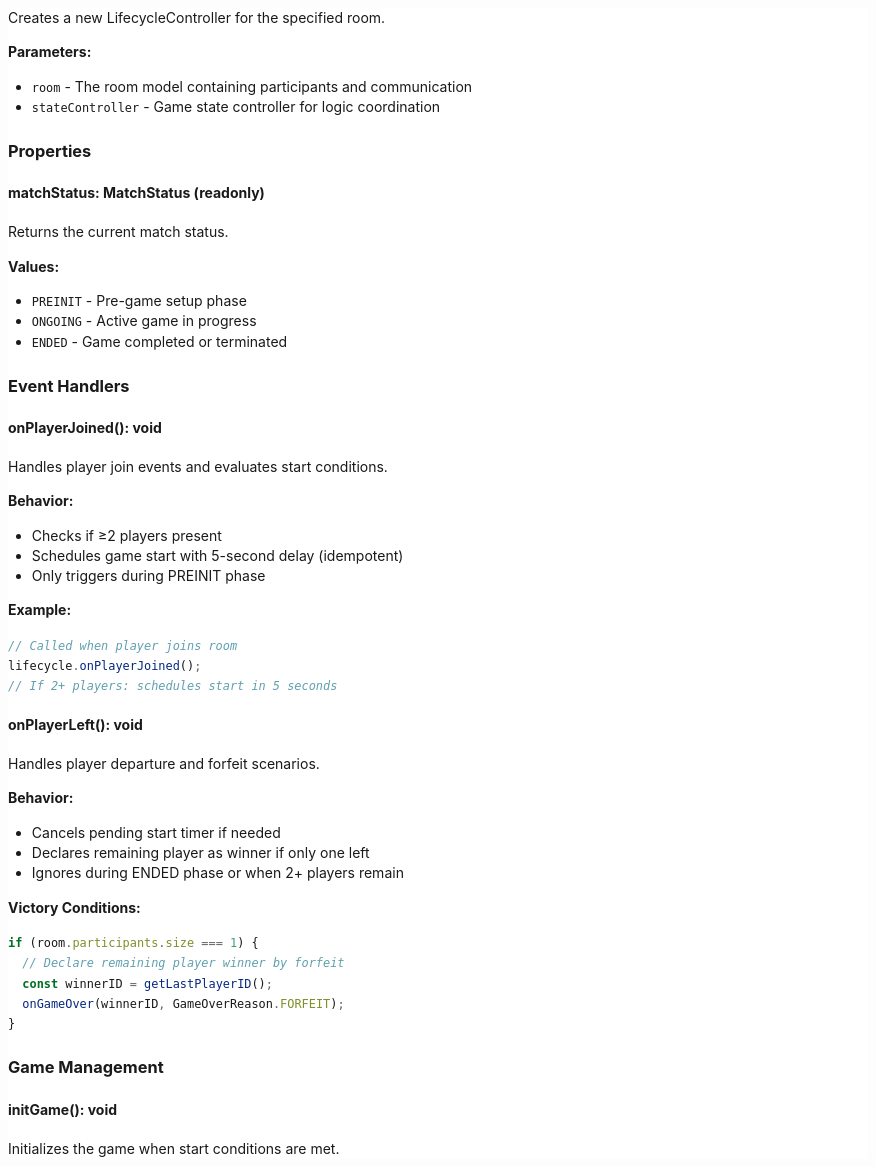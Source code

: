 Creates a new LifecycleController for the specified room.

**Parameters:**
- `room` - The room model containing participants and communication
- `stateController` - Game state controller for logic coordination

### Properties

#### matchStatus: MatchStatus (readonly)
Returns the current match status.

**Values:**
- `PREINIT` - Pre-game setup phase
- `ONGOING` - Active game in progress  
- `ENDED` - Game completed or terminated

### Event Handlers

#### onPlayerJoined(): void
Handles player join events and evaluates start conditions.

**Behavior:**
- Checks if ≥2 players present
- Schedules game start with 5-second delay (idempotent)
- Only triggers during PREINIT phase

**Example:**
```typescript
// Called when player joins room
lifecycle.onPlayerJoined();
// If 2+ players: schedules start in 5 seconds
```

#### onPlayerLeft(): void
Handles player departure and forfeit scenarios.

**Behavior:**
- Cancels pending start timer if needed
- Declares remaining player as winner if only one left
- Ignores during ENDED phase or when 2+ players remain

**Victory Conditions:**
```typescript
if (room.participants.size === 1) {
  // Declare remaining player winner by forfeit
  const winnerID = getLastPlayerID();
  onGameOver(winnerID, GameOverReason.FORFEIT);
}
```

### Game Management

#### initGame(): void
Initializes the game when start conditions are met.
